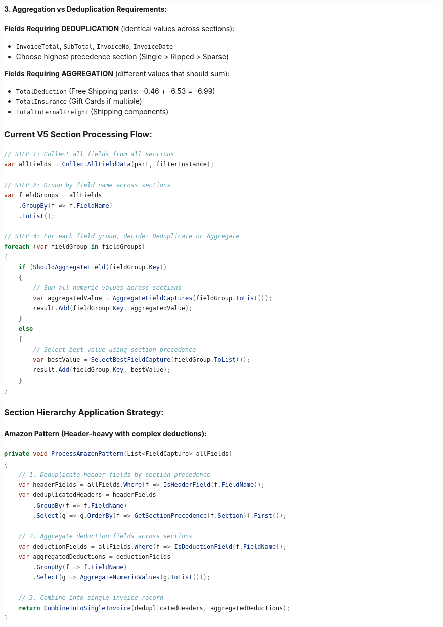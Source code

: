 #### **3. Aggregation vs Deduplication Requirements**:

**Fields Requiring DEDUPLICATION** (identical values across sections):
- `InvoiceTotal`, `SubTotal`, `InvoiceNo`, `InvoiceDate`
- Choose highest precedence section (Single > Ripped > Sparse)

**Fields Requiring AGGREGATION** (different values that should sum):
- `TotalDeduction` (Free Shipping parts: -0.46 + -6.53 = -6.99)
- `TotalInsurance` (Gift Cards if multiple)
- `TotalInternalFreight` (Shipping components)

### **Current V5 Section Processing Flow**:

```csharp
// STEP 1: Collect all fields from all sections
var allFields = CollectAllFieldData(part, filterInstance);

// STEP 2: Group by field name across sections  
var fieldGroups = allFields
    .GroupBy(f => f.FieldName)
    .ToList();

// STEP 3: For each field group, decide: Deduplicate or Aggregate
foreach (var fieldGroup in fieldGroups)
{
    if (ShouldAggregateField(fieldGroup.Key))
    {
        // Sum all numeric values across sections
        var aggregatedValue = AggregateFieldCaptures(fieldGroup.ToList());
        result.Add(fieldGroup.Key, aggregatedValue);
    }
    else
    {
        // Select best value using section precedence
        var bestValue = SelectBestFieldCapture(fieldGroup.ToList());
        result.Add(fieldGroup.Key, bestValue);
    }
}
```

### **Section Hierarchy Application Strategy**:

#### **Amazon Pattern** (Header-heavy with complex deductions):
```csharp
private void ProcessAmazonPattern(List<FieldCapture> allFields)
{
    // 1. Deduplicate header fields by section precedence
    var headerFields = allFields.Where(f => IsHeaderField(f.FieldName));
    var deduplicatedHeaders = headerFields
        .GroupBy(f => f.FieldName)
        .Select(g => g.OrderBy(f => GetSectionPrecedence(f.Section)).First());
    
    // 2. Aggregate deduction fields across sections
    var deductionFields = allFields.Where(f => IsDeductionField(f.FieldName));
    var aggregatedDeductions = deductionFields
        .GroupBy(f => f.FieldName)
        .Select(g => AggregateNumericValues(g.ToList()));
    
    // 3. Combine into single invoice record
    return CombineIntoSingleInvoice(deduplicatedHeaders, aggregatedDeductions);
}
```
